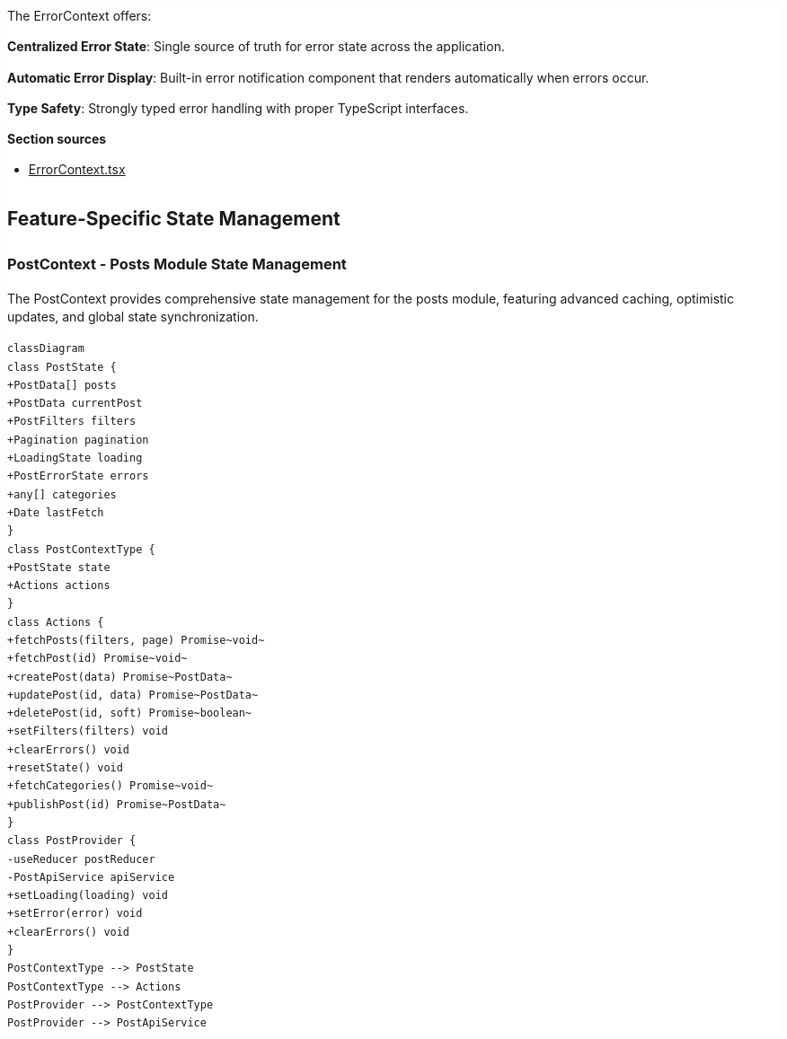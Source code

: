 The ErrorContext offers:

**Centralized Error State**: Single source of truth for error state across the application.

**Automatic Error Display**: Built-in error notification component that renders automatically when errors occur.

**Type Safety**: Strongly typed error handling with proper TypeScript interfaces.

**Section sources**
- [ErrorContext.tsx](file://src/contexts/ErrorContext.tsx#L1-L63)

## Feature-Specific State Management

### PostContext - Posts Module State Management

The PostContext provides comprehensive state management for the posts module, featuring advanced caching, optimistic updates, and global state synchronization.

```mermaid
classDiagram
class PostState {
+PostData[] posts
+PostData currentPost
+PostFilters filters
+Pagination pagination
+LoadingState loading
+PostErrorState errors
+any[] categories
+Date lastFetch
}
class PostContextType {
+PostState state
+Actions actions
}
class Actions {
+fetchPosts(filters, page) Promise~void~
+fetchPost(id) Promise~void~
+createPost(data) Promise~PostData~
+updatePost(id, data) Promise~PostData~
+deletePost(id, soft) Promise~boolean~
+setFilters(filters) void
+clearErrors() void
+resetState() void
+fetchCategories() Promise~void~
+publishPost(id) Promise~PostData~
}
class PostProvider {
-useReducer postReducer
-PostApiService apiService
+setLoading(loading) void
+setError(error) void
+clearErrors() void
}
PostContextType --> PostState
PostContextType --> Actions
PostProvider --> PostContextType
PostProvider --> PostApiService
```
